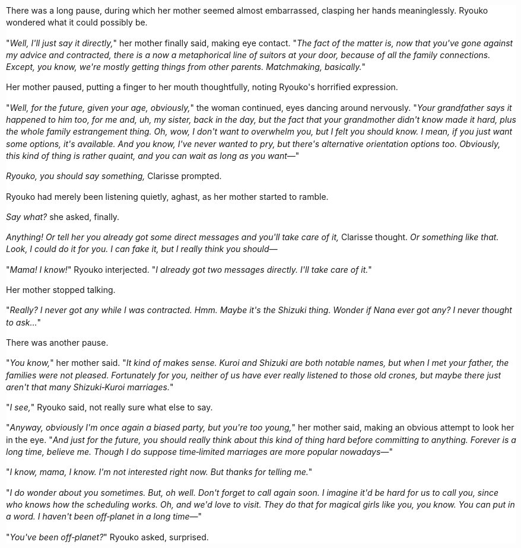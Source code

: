 There was a long pause, during which her mother seemed almost embarrassed, clasping her hands meaninglessly. Ryouko wondered what it could possibly be.

"*Well, I'll just say it directly,*" her mother finally said, making eye contact. "*The fact of the matter is, now that you've gone against my advice and contracted, there is a now a metaphorical line of suitors at your door, because of all the family connections. Except, you know, we're mostly getting things from other parents. Matchmaking, basically.*"

Her mother paused, putting a finger to her mouth thoughtfully, noting Ryouko's horrified expression.

"*Well, for the future, given your age, obviously,*" the woman continued, eyes dancing around nervously. "*Your grandfather says it happened to him too, for me and, uh, my sister, back in the day, but the fact that your grandmother didn't know made it hard, plus the whole family estrangement thing. Oh, wow, I don't want to overwhelm you, but I felt you should know. I mean, if you just want some options, it's available. And you know, I've never wanted to pry, but there's alternative orientation options too. Obviously, this kind of thing is rather quaint, and you can wait as long as you want—*"

*Ryouko, you should say something,* Clarisse prompted.

Ryouko had merely been listening quietly, aghast, as her mother started to ramble.

*Say what?* she asked, finally.

*Anything! Or tell her you already got some direct messages and you'll take care of it,* Clarisse thought. *Or something like that. Look, I could do it for you. I can fake it, but I really think you should—*

"*Mama! I know!*" Ryouko interjected. "*I already got two messages directly. I'll take care of it.*"

Her mother stopped talking.

"*Really? I never got any while I was contracted. Hmm. Maybe it's the Shizuki thing. Wonder if Nana ever got any? I never thought to ask…*"

There was another pause.

"*You know,*" her mother said. "*It kind of makes sense. Kuroi and Shizuki are both notable names, but when I met your father, the families were not pleased. Fortunately for you, neither of us have ever really listened to those old crones, but maybe there just aren't that many Shizuki‐Kuroi marriages.*"

"*I see,*" Ryouko said, not really sure what else to say.

"*Anyway, obviously I'm once again a biased party, but you're too young,*" her mother said, making an obvious attempt to look her in the eye. "*And just for the future, you should really think about this kind of thing hard before committing to anything. Forever is a long time, believe me. Though I do suppose time‐limited marriages are more popular nowadays—*"

"*I know, mama, I know. I'm not interested right now. But thanks for telling me.*"

"*I do wonder about you sometimes. But, oh well. Don't forget to call again soon. I imagine it'd be hard for us to call you, since who knows how the scheduling works. Oh, and we'd love to visit. They do that for magical girls like you, you know. You can put in a word. I haven't been off‐planet in a long time—*"

"*You've been off‐planet?*" Ryouko asked, surprised.
